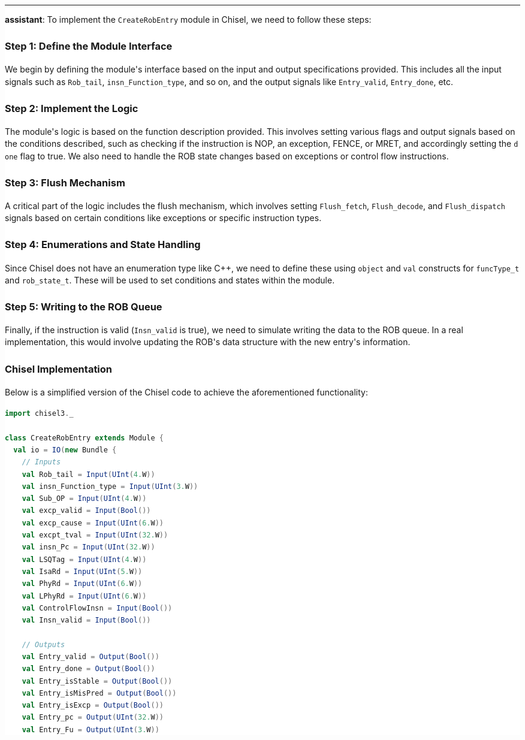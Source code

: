 
--------------------

**assistant**:
To implement the `CreateRobEntry` module in Chisel, we need to follow these steps:

### Step 1: Define the Module Interface
We begin by defining the module's interface based on the input and output specifications provided. This includes all the input signals such as `Rob_tail`, `insn_Function_type`, and so on, and the output signals like `Entry_valid`, `Entry_done`, etc.

### Step 2: Implement the Logic
The module's logic is based on the function description provided. This involves setting various flags and output signals based on the conditions described, such as checking if the instruction is NOP, an exception, FENCE, or MRET, and accordingly setting the `done` flag to true. We also need to handle the ROB state changes based on exceptions or control flow instructions.

### Step 3: Flush Mechanism
A critical part of the logic includes the flush mechanism, which involves setting `Flush_fetch`, `Flush_decode`, and `Flush_dispatch` signals based on certain conditions like exceptions or specific instruction types.

### Step 4: Enumerations and State Handling
Since Chisel does not have an enumeration type like C++, we need to define these using `object` and `val` constructs for `funcType_t` and `rob_state_t`. These will be used to set conditions and states within the module.

### Step 5: Writing to the ROB Queue
Finally, if the instruction is valid (`Insn_valid` is true), we need to simulate writing the data to the ROB queue. In a real implementation, this would involve updating the ROB's data structure with the new entry's information.

### Chisel Implementation
Below is a simplified version of the Chisel code to achieve the aforementioned functionality:

```scala
import chisel3._

class CreateRobEntry extends Module {
  val io = IO(new Bundle {
    // Inputs
    val Rob_tail = Input(UInt(4.W))
    val insn_Function_type = Input(UInt(3.W))
    val Sub_OP = Input(UInt(4.W))
    val excp_valid = Input(Bool())
    val excp_cause = Input(UInt(6.W))
    val excpt_tval = Input(UInt(32.W))
    val insn_Pc = Input(UInt(32.W))
    val LSQTag = Input(UInt(4.W))
    val IsaRd = Input(UInt(5.W))
    val PhyRd = Input(UInt(6.W))
    val LPhyRd = Input(UInt(6.W))
    val ControlFlowInsn = Input(Bool())
    val Insn_valid = Input(Bool())
    
    // Outputs
    val Entry_valid = Output(Bool())
    val Entry_done = Output(Bool())
    val Entry_isStable = Output(Bool())
    val Entry_isMisPred = Output(Bool())
    val Entry_isExcp = Output(Bool())
    val Entry_pc = Output(UInt(32.W))
    val Entry_Fu = Output(UInt(3.W))
```